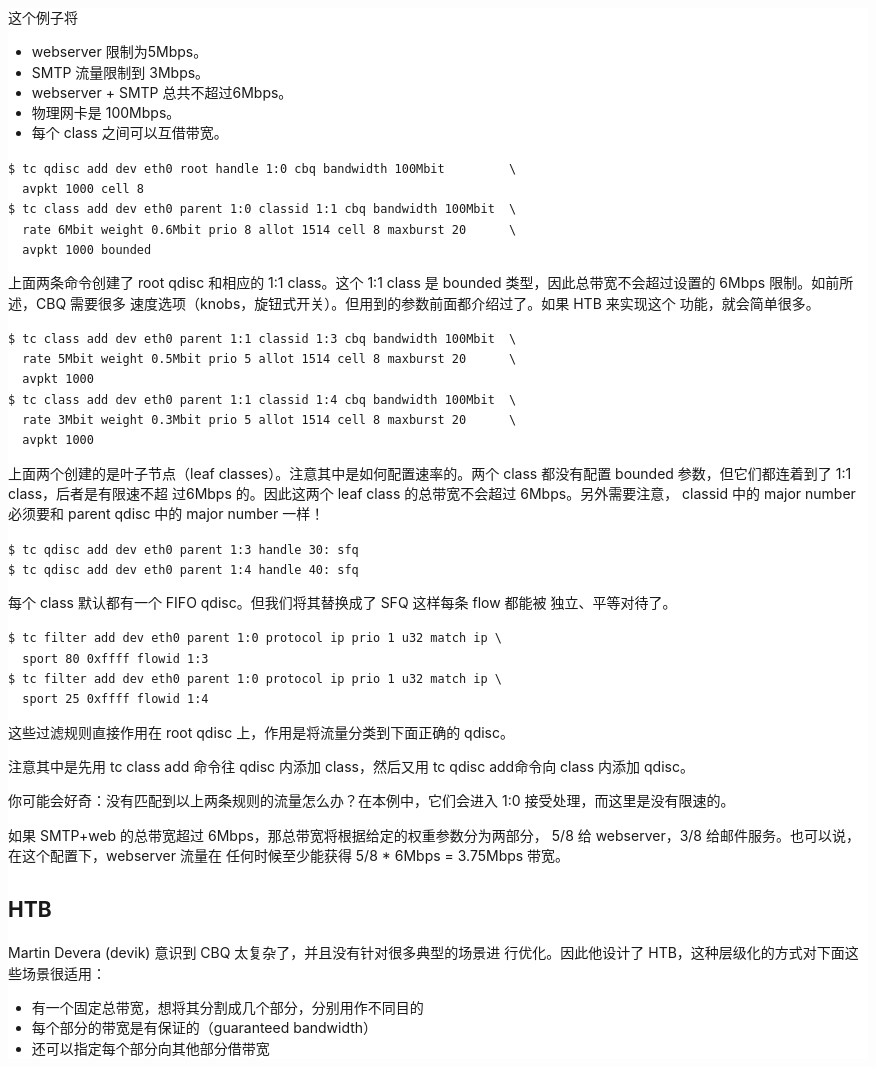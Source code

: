 这个例子将
* webserver 限制为5Mbps。
* SMTP 流量限制到 3Mbps。
* webserver + SMTP 总共不超过6Mbps。
* 物理网卡是 100Mbps。
* 每个 class 之间可以互借带宽。

```shell
$ tc qdisc add dev eth0 root handle 1:0 cbq bandwidth 100Mbit         \
  avpkt 1000 cell 8
$ tc class add dev eth0 parent 1:0 classid 1:1 cbq bandwidth 100Mbit  \
  rate 6Mbit weight 0.6Mbit prio 8 allot 1514 cell 8 maxburst 20      \
  avpkt 1000 bounded
```
上面两条命令创建了 root qdisc 和相应的 1:1 class。这个 1:1 class 是 bounded 类型，因此总带宽不会超过设置的 6Mbps 限制。如前所述，CBQ 需要很多 速度选项（knobs，旋钮式开关）。但用到的参数前面都介绍过了。如果 HTB 来实现这个 功能，就会简单很多。

```shell
$ tc class add dev eth0 parent 1:1 classid 1:3 cbq bandwidth 100Mbit  \
  rate 5Mbit weight 0.5Mbit prio 5 allot 1514 cell 8 maxburst 20      \
  avpkt 1000
$ tc class add dev eth0 parent 1:1 classid 1:4 cbq bandwidth 100Mbit  \
  rate 3Mbit weight 0.3Mbit prio 5 allot 1514 cell 8 maxburst 20      \
  avpkt 1000
```
上面两个创建的是叶子节点（leaf classes）。注意其中是如何配置速率的。两个 class 都没有配置 bounded 参数，但它们都连着到了 1:1 class，后者是有限速不超 过6Mbps 的。因此这两个 leaf class 的总带宽不会超过 6Mbps。另外需要注意， classid 中的 major number 必须要和 parent qdisc 中的 major number 一样！
```shell
$ tc qdisc add dev eth0 parent 1:3 handle 30: sfq
$ tc qdisc add dev eth0 parent 1:4 handle 40: sfq
```
每个 class 默认都有一个 FIFO qdisc。但我们将其替换成了 SFQ 这样每条 flow 都能被 独立、平等对待了。
```shell
$ tc filter add dev eth0 parent 1:0 protocol ip prio 1 u32 match ip \
  sport 80 0xffff flowid 1:3
$ tc filter add dev eth0 parent 1:0 protocol ip prio 1 u32 match ip \
  sport 25 0xffff flowid 1:4
```
这些过滤规则直接作用在 root qdisc 上，作用是将流量分类到下面正确的 qdisc。

注意其中是先用 tc class add 命令往 qdisc 内添加 class，然后又用 tc qdisc add命令向 class 内添加 qdisc。

你可能会好奇：没有匹配到以上两条规则的流量怎么办？在本例中，它们会进入 1:0 接受处理，而这里是没有限速的。

如果 SMTP+web 的总带宽超过 6Mbps，那总带宽将根据给定的权重参数分为两部分， 5/8 给 webserver，3/8 给邮件服务。也可以说，在这个配置下，webserver 流量在 任何时候至少能获得 5/8 * 6Mbps = 3.75Mbps 带宽。

## HTB
Martin Devera (devik) 意识到 CBQ 太复杂了，并且没有针对很多典型的场景进 行优化。因此他设计了 HTB，这种层级化的方式对下面这些场景很适用：

* 有一个固定总带宽，想将其分割成几个部分，分别用作不同目的
* 每个部分的带宽是有保证的（guaranteed bandwidth）
* 还可以指定每个部分向其他部分借带宽
